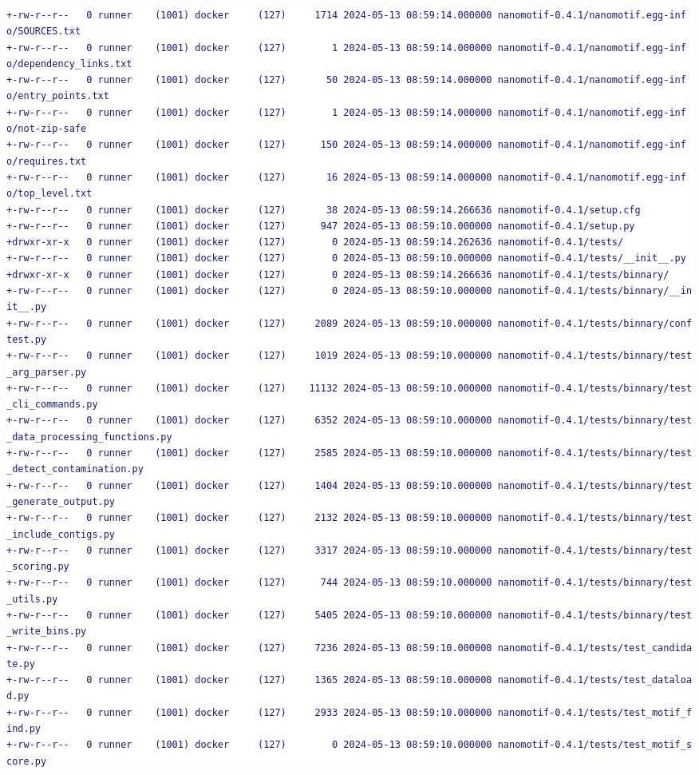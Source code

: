 ```diff
+-rw-r--r--   0 runner    (1001) docker     (127)     1714 2024-05-13 08:59:14.000000 nanomotif-0.4.1/nanomotif.egg-info/SOURCES.txt
+-rw-r--r--   0 runner    (1001) docker     (127)        1 2024-05-13 08:59:14.000000 nanomotif-0.4.1/nanomotif.egg-info/dependency_links.txt
+-rw-r--r--   0 runner    (1001) docker     (127)       50 2024-05-13 08:59:14.000000 nanomotif-0.4.1/nanomotif.egg-info/entry_points.txt
+-rw-r--r--   0 runner    (1001) docker     (127)        1 2024-05-13 08:59:14.000000 nanomotif-0.4.1/nanomotif.egg-info/not-zip-safe
+-rw-r--r--   0 runner    (1001) docker     (127)      150 2024-05-13 08:59:14.000000 nanomotif-0.4.1/nanomotif.egg-info/requires.txt
+-rw-r--r--   0 runner    (1001) docker     (127)       16 2024-05-13 08:59:14.000000 nanomotif-0.4.1/nanomotif.egg-info/top_level.txt
+-rw-r--r--   0 runner    (1001) docker     (127)       38 2024-05-13 08:59:14.266636 nanomotif-0.4.1/setup.cfg
+-rw-r--r--   0 runner    (1001) docker     (127)      947 2024-05-13 08:59:10.000000 nanomotif-0.4.1/setup.py
+drwxr-xr-x   0 runner    (1001) docker     (127)        0 2024-05-13 08:59:14.262636 nanomotif-0.4.1/tests/
+-rw-r--r--   0 runner    (1001) docker     (127)        0 2024-05-13 08:59:10.000000 nanomotif-0.4.1/tests/__init__.py
+drwxr-xr-x   0 runner    (1001) docker     (127)        0 2024-05-13 08:59:14.266636 nanomotif-0.4.1/tests/binnary/
+-rw-r--r--   0 runner    (1001) docker     (127)        0 2024-05-13 08:59:10.000000 nanomotif-0.4.1/tests/binnary/__init__.py
+-rw-r--r--   0 runner    (1001) docker     (127)     2089 2024-05-13 08:59:10.000000 nanomotif-0.4.1/tests/binnary/conftest.py
+-rw-r--r--   0 runner    (1001) docker     (127)     1019 2024-05-13 08:59:10.000000 nanomotif-0.4.1/tests/binnary/test_arg_parser.py
+-rw-r--r--   0 runner    (1001) docker     (127)    11132 2024-05-13 08:59:10.000000 nanomotif-0.4.1/tests/binnary/test_cli_commands.py
+-rw-r--r--   0 runner    (1001) docker     (127)     6352 2024-05-13 08:59:10.000000 nanomotif-0.4.1/tests/binnary/test_data_processing_functions.py
+-rw-r--r--   0 runner    (1001) docker     (127)     2585 2024-05-13 08:59:10.000000 nanomotif-0.4.1/tests/binnary/test_detect_contamination.py
+-rw-r--r--   0 runner    (1001) docker     (127)     1404 2024-05-13 08:59:10.000000 nanomotif-0.4.1/tests/binnary/test_generate_output.py
+-rw-r--r--   0 runner    (1001) docker     (127)     2132 2024-05-13 08:59:10.000000 nanomotif-0.4.1/tests/binnary/test_include_contigs.py
+-rw-r--r--   0 runner    (1001) docker     (127)     3317 2024-05-13 08:59:10.000000 nanomotif-0.4.1/tests/binnary/test_scoring.py
+-rw-r--r--   0 runner    (1001) docker     (127)      744 2024-05-13 08:59:10.000000 nanomotif-0.4.1/tests/binnary/test_utils.py
+-rw-r--r--   0 runner    (1001) docker     (127)     5405 2024-05-13 08:59:10.000000 nanomotif-0.4.1/tests/binnary/test_write_bins.py
+-rw-r--r--   0 runner    (1001) docker     (127)     7236 2024-05-13 08:59:10.000000 nanomotif-0.4.1/tests/test_candidate.py
+-rw-r--r--   0 runner    (1001) docker     (127)     1365 2024-05-13 08:59:10.000000 nanomotif-0.4.1/tests/test_dataload.py
+-rw-r--r--   0 runner    (1001) docker     (127)     2933 2024-05-13 08:59:10.000000 nanomotif-0.4.1/tests/test_motif_find.py
+-rw-r--r--   0 runner    (1001) docker     (127)        0 2024-05-13 08:59:10.000000 nanomotif-0.4.1/tests/test_motif_score.py
```
